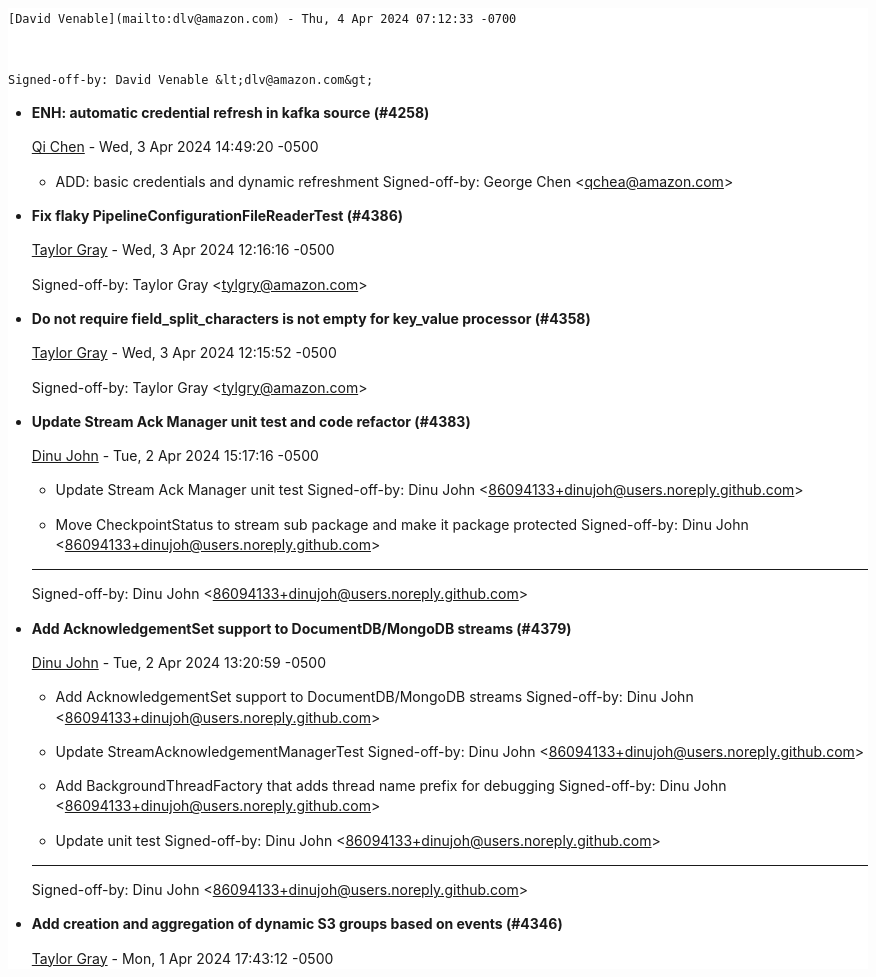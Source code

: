     [David Venable](mailto:dlv@amazon.com) - Thu, 4 Apr 2024 07:12:33 -0700
    
    
    Signed-off-by: David Venable &lt;dlv@amazon.com&gt;

* __ENH: automatic credential refresh in kafka source (#4258)__

    [Qi Chen](mailto:qchea@amazon.com) - Wed, 3 Apr 2024 14:49:20 -0500
    
    
    * ADD: basic credentials and dynamic refreshment
     Signed-off-by: George Chen &lt;qchea@amazon.com&gt;

* __Fix flaky PipelineConfigurationFileReaderTest (#4386)__

    [Taylor Gray](mailto:tylgry@amazon.com) - Wed, 3 Apr 2024 12:16:16 -0500
    
    
    Signed-off-by: Taylor Gray &lt;tylgry@amazon.com&gt;

* __Do not require field_split_characters is not empty for key_value processor (#4358)__

    [Taylor Gray](mailto:tylgry@amazon.com) - Wed, 3 Apr 2024 12:15:52 -0500
    
    
    Signed-off-by: Taylor Gray &lt;tylgry@amazon.com&gt;

* __Update Stream Ack Manager unit test and code refactor (#4383)__

    [Dinu John](mailto:86094133+dinujoh@users.noreply.github.com) - Tue, 2 Apr 2024 15:17:16 -0500
    
    
    * Update Stream Ack Manager unit test
     Signed-off-by: Dinu John &lt;86094133+dinujoh@users.noreply.github.com&gt;
    
    * Move CheckpointStatus to stream sub package and make it package protected
     Signed-off-by: Dinu John &lt;86094133+dinujoh@users.noreply.github.com&gt;
    
    ---------
     Signed-off-by: Dinu John &lt;86094133+dinujoh@users.noreply.github.com&gt;

* __Add AcknowledgementSet support to DocumentDB/MongoDB streams (#4379)__

    [Dinu John](mailto:86094133+dinujoh@users.noreply.github.com) - Tue, 2 Apr 2024 13:20:59 -0500
    
    
    * Add AcknowledgementSet support to DocumentDB/MongoDB streams
     Signed-off-by: Dinu John &lt;86094133+dinujoh@users.noreply.github.com&gt;
    
    * Update StreamAcknowledgementManagerTest
     Signed-off-by: Dinu John &lt;86094133+dinujoh@users.noreply.github.com&gt;
    
    * Add BackgroundThreadFactory that adds thread name prefix for debugging
     Signed-off-by: Dinu John &lt;86094133+dinujoh@users.noreply.github.com&gt;
    
    * Update unit test
     Signed-off-by: Dinu John &lt;86094133+dinujoh@users.noreply.github.com&gt;
    
    ---------
     Signed-off-by: Dinu John &lt;86094133+dinujoh@users.noreply.github.com&gt;

* __Add creation and aggregation of dynamic S3 groups based on events (#4346)__

    [Taylor Gray](mailto:tylgry@amazon.com) - Mon, 1 Apr 2024 17:43:12 -0500
    